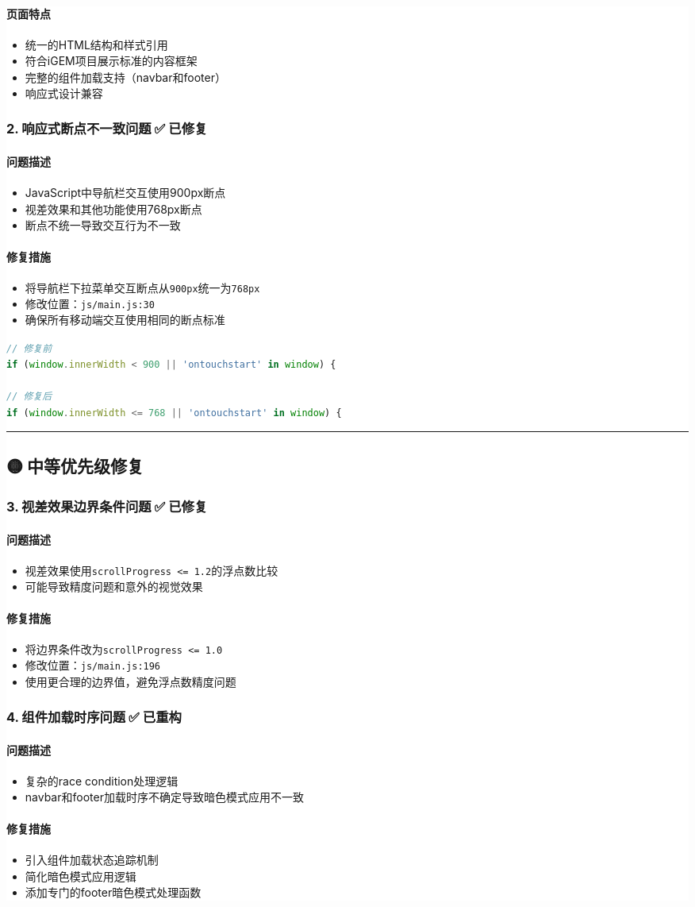 #### **页面特点**
- 统一的HTML结构和样式引用
- 符合iGEM项目展示标准的内容框架
- 完整的组件加载支持（navbar和footer）
- 响应式设计兼容

### 2. **响应式断点不一致问题** ✅ **已修复**

#### **问题描述**
- JavaScript中导航栏交互使用900px断点
- 视差效果和其他功能使用768px断点
- 断点不统一导致交互行为不一致

#### **修复措施**
- 将导航栏下拉菜单交互断点从`900px`统一为`768px`
- 修改位置：`js/main.js:30`
- 确保所有移动端交互使用相同的断点标准

```javascript
// 修复前
if (window.innerWidth < 900 || 'ontouchstart' in window) {

// 修复后  
if (window.innerWidth <= 768 || 'ontouchstart' in window) {
```

---

## 🟡 中等优先级修复

### 3. **视差效果边界条件问题** ✅ **已修复**

#### **问题描述**
- 视差效果使用`scrollProgress <= 1.2`的浮点数比较
- 可能导致精度问题和意外的视觉效果

#### **修复措施**
- 将边界条件改为`scrollProgress <= 1.0`
- 修改位置：`js/main.js:196`
- 使用更合理的边界值，避免浮点数精度问题

### 4. **组件加载时序问题** ✅ **已重构**

#### **问题描述**
- 复杂的race condition处理逻辑
- navbar和footer加载时序不确定导致暗色模式应用不一致

#### **修复措施**
- 引入组件加载状态追踪机制
- 简化暗色模式应用逻辑
- 添加专门的footer暗色模式处理函数
